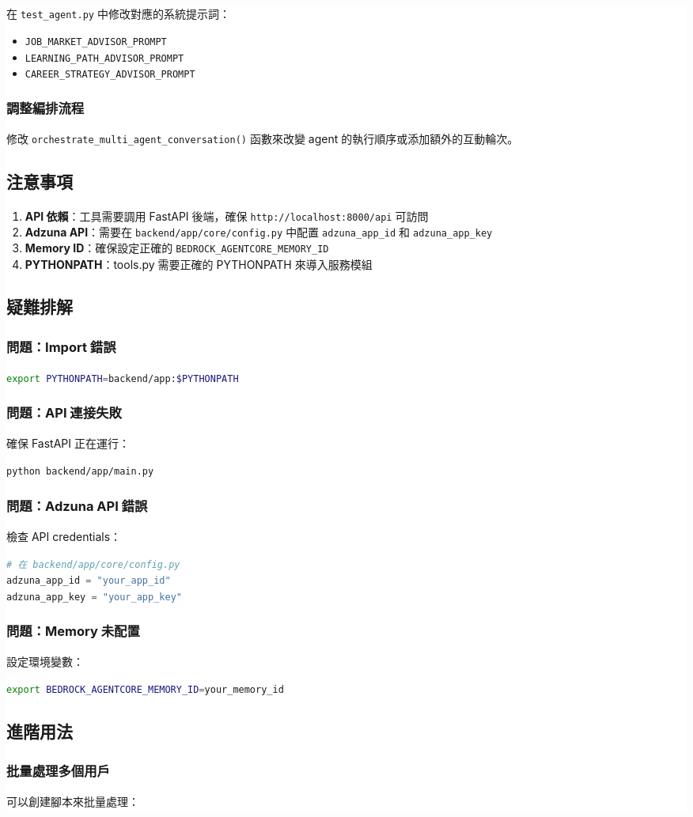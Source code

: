 在 `test_agent.py` 中修改對應的系統提示詞：
- `JOB_MARKET_ADVISOR_PROMPT`
- `LEARNING_PATH_ADVISOR_PROMPT`
- `CAREER_STRATEGY_ADVISOR_PROMPT`

### 調整編排流程

修改 `orchestrate_multi_agent_conversation()` 函數來改變 agent 的執行順序或添加額外的互動輪次。

## 注意事項

1. **API 依賴**：工具需要調用 FastAPI 後端，確保 `http://localhost:8000/api` 可訪問
2. **Adzuna API**：需要在 `backend/app/core/config.py` 中配置 `adzuna_app_id` 和 `adzuna_app_key`
3. **Memory ID**：確保設定正確的 `BEDROCK_AGENTCORE_MEMORY_ID`
4. **PYTHONPATH**：tools.py 需要正確的 PYTHONPATH 來導入服務模組

## 疑難排解

### 問題：Import 錯誤

```bash
export PYTHONPATH=backend/app:$PYTHONPATH
```

### 問題：API 連接失敗

確保 FastAPI 正在運行：
```bash
python backend/app/main.py
```

### 問題：Adzuna API 錯誤

檢查 API credentials：
```python
# 在 backend/app/core/config.py
adzuna_app_id = "your_app_id"
adzuna_app_key = "your_app_key"
```

### 問題：Memory 未配置

設定環境變數：
```bash
export BEDROCK_AGENTCORE_MEMORY_ID=your_memory_id
```

## 進階用法

### 批量處理多個用戶

可以創建腳本來批量處理：

